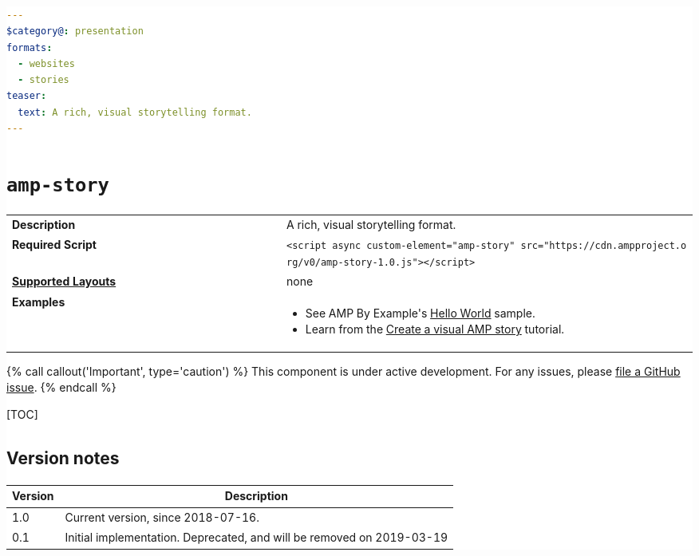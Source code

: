 ```yaml
---
$category@: presentation
formats:
  - websites
  - stories
teaser:
  text: A rich, visual storytelling format.
---
```



# <a name="`amp-story`"></a> `amp-story`

<table>
  <tr>
    <td width="40%"><strong>Description</strong></td>
    <td>A rich, visual storytelling format.</td>
  </tr>
  <tr>
    <td width="40%"><strong>Required Script</strong></td>
    <td><code>&lt;script async custom-element="amp-story" src="https://cdn.ampproject.org/v0/amp-story-1.0.js">&lt;/script></code></td>
  </tr>
  <tr>
    <td class="col-fourty"><strong><a href="https://www.ampproject.org/docs/guides/responsive/control_layout.html">Supported Layouts</a></strong></td>
    <td>none</td>
  </tr>
  <tr>
    <td width="40%"><strong>Examples</strong></td>
    <td><ul>
      <li>See AMP By Example's <a href="https://ampbyexample.com/stories/introduction/amp_story_hello_world/">Hello World</a> sample.</li>
      <li>Learn from the <a href="https://www.ampproject.org/docs/tutorials/visual_story">Create a visual AMP story</a> tutorial.</li>
    </ul></td>
  </tr>
</table>

{% call callout('Important', type='caution') %}
This component is under active development. For any issues, please [file a GitHub issue](https://github.com/ampproject/amphtml/issues/new).
{% endcall %}

[TOC]

## Version notes

| Version | Description                                                            |
| ------- | ---------------------------------------------------------------------- |
| 1.0     | Current version, since 2018-07-16.                                     |
| 0.1     | Initial implementation.  Deprecated, and will be removed on 2019-03-19 |
